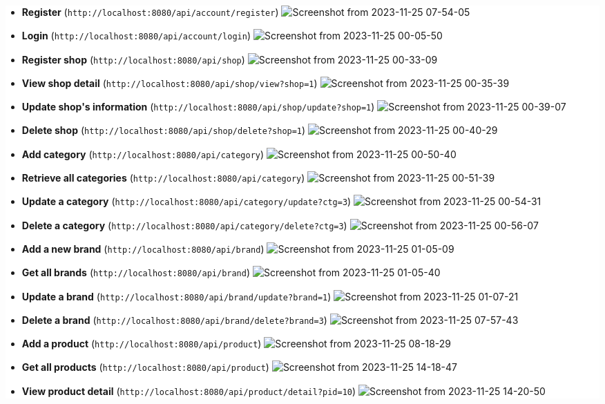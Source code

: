 - **Register** (`http://localhost:8080/api/account/register`)
  ![Screenshot from 2023-11-25 07-54-05](https://github.com/anh-nt24/SpringCommerce/assets/106876168/6d8b6dd3-dbf9-4f21-a03c-c313d2e3af89)

- **Login** (`http://localhost:8080/api/account/login`)
  ![Screenshot from 2023-11-25 00-05-50](https://github.com/anh-nt24/SpringCommerce/assets/106876168/a81f0373-d945-4579-8ebf-8ab6b64c6967)

- **Register shop** (`http://localhost:8080/api/shop`)
  ![Screenshot from 2023-11-25 00-33-09](https://github.com/anh-nt24/SpringCommerce/assets/106876168/6b091168-e59f-475d-8936-cf833f2bdba0)

- **View shop detail** (`http://localhost:8080/api/shop/view?shop=1`)
  ![Screenshot from 2023-11-25 00-35-39](https://github.com/anh-nt24/SpringCommerce/assets/106876168/232187c5-0a63-4415-ae6c-9417d642e69d)

- **Update shop's information** (`http://localhost:8080/api/shop/update?shop=1`)
  ![Screenshot from 2023-11-25 00-39-07](https://github.com/anh-nt24/SpringCommerce/assets/106876168/73ae1d56-304c-4806-9062-a7056bd87967)

- **Delete shop** (`http://localhost:8080/api/shop/delete?shop=1`)
  ![Screenshot from 2023-11-25 00-40-29](https://github.com/anh-nt24/SpringCommerce/assets/106876168/36a00342-a35e-41d4-939d-1b938be8d401)

- **Add category** (`http://localhost:8080/api/category`)
  ![Screenshot from 2023-11-25 00-50-40](https://github.com/anh-nt24/SpringCommerce/assets/106876168/2106373b-5bb7-4884-a12e-8c0f149c4441)

- **Retrieve all categories** (`http://localhost:8080/api/category`)
  ![Screenshot from 2023-11-25 00-51-39](https://github.com/anh-nt24/SpringCommerce/assets/106876168/28169016-a20e-4810-9fd9-bfa342a6d2c1)

- **Update a category** (`http://localhost:8080/api/category/update?ctg=3`)
  ![Screenshot from 2023-11-25 00-54-31](https://github.com/anh-nt24/SpringCommerce/assets/106876168/6ff97c11-67d1-4e1d-9fe7-1143ad1cb2c7)

- **Delete a category** (`http://localhost:8080/api/category/delete?ctg=3`)
  ![Screenshot from 2023-11-25 00-56-07](https://github.com/anh-nt24/SpringCommerce/assets/106876168/8207633d-e948-4dd8-9c6c-35c681bf8cbc)

- **Add a new brand** (`http://localhost:8080/api/brand`)
  ![Screenshot from 2023-11-25 01-05-09](https://github.com/anh-nt24/SpringCommerce/assets/106876168/79f8908e-243e-4e69-ac52-fc58833c5a8b)

- **Get all brands** (`http://localhost:8080/api/brand`)
  ![Screenshot from 2023-11-25 01-05-40](https://github.com/anh-nt24/SpringCommerce/assets/106876168/fbff4277-de9f-4cdc-94cf-f1dc0e2b9725)

- **Update a brand** (`http://localhost:8080/api/brand/update?brand=1`)
  ![Screenshot from 2023-11-25 01-07-21](https://github.com/anh-nt24/SpringCommerce/assets/106876168/61171898-299f-4ead-95cc-1a4d1d1f4f94)

- **Delete a brand** (`http://localhost:8080/api/brand/delete?brand=3`)
  ![Screenshot from 2023-11-25 07-57-43](https://github.com/anh-nt24/SpringCommerce/assets/106876168/4c038bdb-738c-48ed-ac42-44b0a82be23d)

- **Add a product** (`http://localhost:8080/api/product`)
  ![Screenshot from 2023-11-25 08-18-29](https://github.com/anh-nt24/SpringCommerce/assets/106876168/0ece18cf-c3b1-4e7c-a1f5-265ad5c02019)

- **Get all products** (`http://localhost:8080/api/product`)
  ![Screenshot from 2023-11-25 14-18-47](https://github.com/anh-nt24/SpringCommerce/assets/106876168/3ff81e77-5b7f-43f9-b545-62d911833edc)

- **View product detail** (`http://localhost:8080/api/product/detail?pid=10`)
  ![Screenshot from 2023-11-25 14-20-50](https://github.com/anh-nt24/SpringCommerce/assets/106876168/074e8fe4-ff45-424a-a71d-58af6ecd872f)
